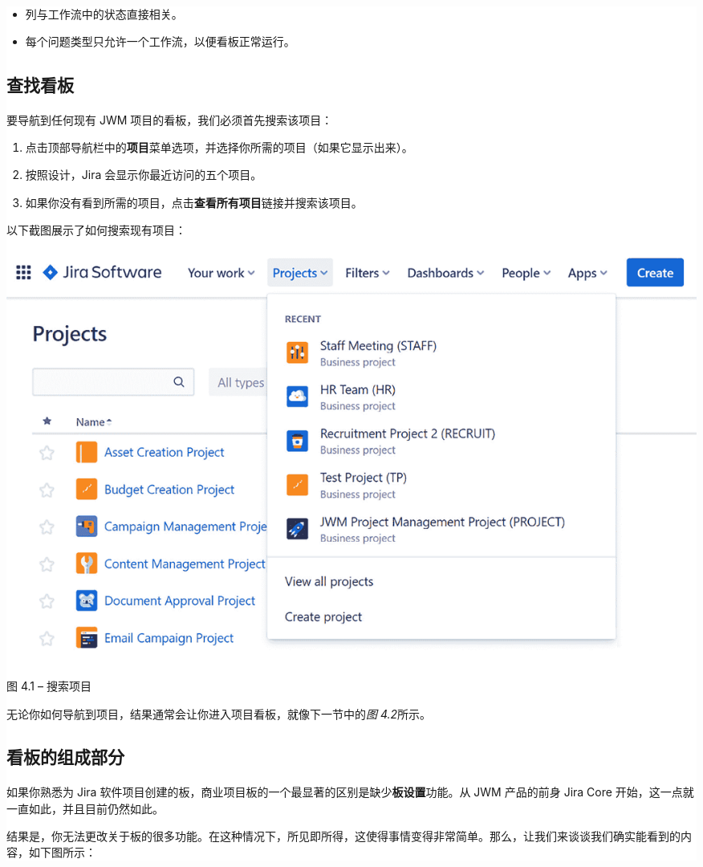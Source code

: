 +   列与工作流中的状态直接相关。

+   每个问题类型只允许一个工作流，以便看板正常运行。

## 查找看板

要导航到任何现有 JWM 项目的看板，我们必须首先搜索该项目：

1.  点击顶部导航栏中的**项目**菜单选项，并选择你所需的项目（如果它显示出来）。

1.  按照设计，Jira 会显示你最近访问的五个项目。

1.  如果你没有看到所需的项目，点击**查看所有项目**链接并搜索该项目。

以下截图展示了如何搜索现有项目：

![图 4.1 – 搜索项目](img/Figure_4.1_B17952.jpg)

图 4.1 – 搜索项目

无论你如何导航到项目，结果通常会让你进入项目看板，就像下一节中的*图 4.2*所示。

## 看板的组成部分

如果你熟悉为 Jira 软件项目创建的板，商业项目板的一个最显著的区别是缺少**板设置**功能。从 JWM 产品的前身 Jira Core 开始，这一点就一直如此，并且目前仍然如此。

结果是，你无法更改关于板的很多功能。在这种情况下，所见即所得，这使得事情变得非常简单。那么，让我们来谈谈我们确实能看到的内容，如下图所示：
